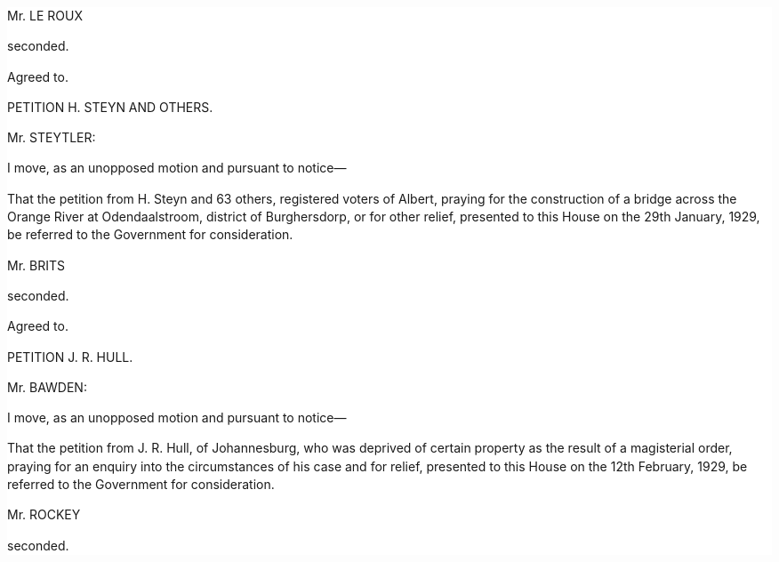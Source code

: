 <speech by="#le_roux">

<from><span class="col_1067-1068" refersTo="page_0571"/>Mr. <person refersTo="hansard_za">LE ROUX</person></from>

<p>seconded.</p>

</speech>

<p>Agreed to.</p>

</debateSection>

<debateSection name="#petition_h._steyn_and_others">

<heading>PETITION H. STEYN AND OTHERS.</heading>

<speech by="#steytler">

<from>Mr. <person refersTo="hansard_za">STEYTLER</person>:</from>

<p>I move, as an unopposed motion and pursuant to notice&#x2014;</p>

<block name="quote">That the petition from H. Steyn and 63 others, registered voters of Albert, praying for the construction of a bridge across the Orange River at Odendaalstroom, district of Burghersdorp, or for other relief, presented to this House on the 29th January, 1929, be referred to the Government for consideration.</block>

</speech>

<speech by="#brits">

<from>Mr. <person refersTo="hansard_za">BRITS</person></from>

<p>seconded.</p>

</speech>

<p>Agreed to.</p>

</debateSection>

<debateSection name="#petition_j._r._hull">

<heading>PETITION J. R. HULL.</heading>

<speech by="#bawden">

<from>Mr. <person refersTo="hansard_za">BAWDEN</person>:</from>

<p>I move, as an unopposed motion and pursuant to notice&#x2014;</p>

<block name="quote">That the petition from J. R. Hull, of Johannesburg, who was deprived of certain property as the result of a magisterial order, praying for an enquiry into the circumstances of his case and for relief, presented to this House on the 12th February, 1929, be referred to the Government for consideration.</block>

</speech>

<speech by="#rockey">

<from>Mr. <person refersTo="hansard_za">ROCKEY</person></from>

<p>seconded.</p>
